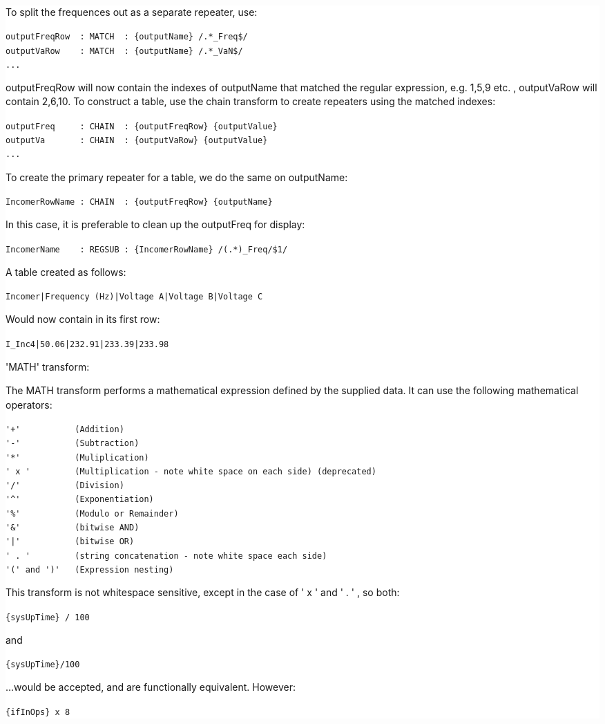  To split the frequences out as a separate repeater, use:

    outputFreqRow  : MATCH  : {outputName} /.*_Freq$/
    outputVaRow    : MATCH  : {outputName} /.*_VaN$/
    ...

 outputFreqRow will now contain the indexes of outputName that matched the
 regular expression, e.g. 1,5,9 etc. , outputVaRow will contain 2,6,10. To
 construct a table, use the chain transform to create repeaters using the
 matched indexes:

    outputFreq     : CHAIN  : {outputFreqRow} {outputValue}
    outputVa       : CHAIN  : {outputVaRow} {outputValue}
    ...

 To create the primary repeater for a table, we do the same on outputName:

    IncomerRowName : CHAIN  : {outputFreqRow} {outputName}   

 In this case, it is preferable to clean up the outputFreq for display:

    IncomerName    : REGSUB : {IncomerRowName} /(.*)_Freq/$1/

 A table created as follows:

    Incomer|Frequency (Hz)|Voltage A|Voltage B|Voltage C

 Would now contain in its first row:

    I_Inc4|50.06|232.91|233.39|233.98   

 'MATH' transform:

 The MATH transform performs a mathematical expression defined by the
 supplied data. It can use the following mathematical operators:

    '+'           (Addition)
    '-'           (Subtraction)
    '*'           (Muliplication)
    ' x '         (Multiplication - note white space on each side) (deprecated)
    '/'           (Division)
    '^'           (Exponentiation)
    '%'           (Modulo or Remainder)
    '&'           (bitwise AND)
    '|'           (bitwise OR)
    ' . '         (string concatenation - note white space each side)
    '(' and ')'   (Expression nesting)

 This transform is not whitespace sensitive, except in the case of ' x ' and
 ' . ' , so both:

    {sysUpTime} / 100

 and

    {sysUpTime}/100

 ...would be accepted, and are functionally equivalent. However:

    {ifInOps} x 8
